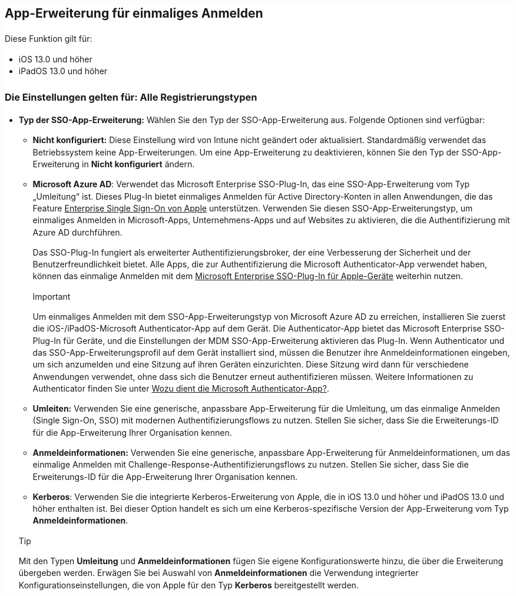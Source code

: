 ## <a name="single-sign-on-app-extension"></a>App-Erweiterung für einmaliges Anmelden

Diese Funktion gilt für:

- iOS 13.0 und höher
- iPadOS 13.0 und höher

### <a name="settings-apply-to-all-enrollment-types"></a>Die Einstellungen gelten für: Alle Registrierungstypen

- **Typ der SSO-App-Erweiterung:** Wählen Sie den Typ der SSO-App-Erweiterung aus. Folgende Optionen sind verfügbar:

  - **Nicht konfiguriert:** Diese Einstellung wird von Intune nicht geändert oder aktualisiert. Standardmäßig verwendet das Betriebssystem keine App-Erweiterungen. Um eine App-Erweiterung zu deaktivieren, können Sie den Typ der SSO-App-Erweiterung in **Nicht konfiguriert** ändern.
  - **Microsoft Azure AD**: Verwendet das Microsoft Enterprise SSO-Plug-In, das eine SSO-App-Erweiterung vom Typ „Umleitung“ ist. Dieses Plug-In bietet einmaliges Anmelden für Active Directory-Konten in allen Anwendungen, die das Feature [Enterprise Single Sign-On von Apple](https://developer.apple.com/documentation/authenticationservices) unterstützen. Verwenden Sie diesen SSO-App-Erweiterungstyp, um einmaliges Anmelden in Microsoft-Apps, Unternehmens-Apps und auf Websites zu aktivieren, die die Authentifizierung mit Azure AD durchführen.

    Das SSO-Plug-In fungiert als erweiterter Authentifizierungsbroker, der eine Verbesserung der Sicherheit und der Benutzerfreundlichkeit bietet. Alle Apps, die zur Authentifizierung die Microsoft Authenticator-App verwendet haben, können das einmalige Anmelden mit dem [Microsoft Enterprise SSO-Plug-In für Apple-Geräte](/azure/active-directory/develop/apple-sso-plugin) weiterhin nutzen.

    > [!IMPORTANT]
    > Um einmaliges Anmelden mit dem SSO-App-Erweiterungstyp von Microsoft Azure AD zu erreichen, installieren Sie zuerst die iOS-/iPadOS-Microsoft Authenticator-App auf dem Gerät. Die Authenticator-App bietet das Microsoft Enterprise SSO-Plug-In für Geräte, und die Einstellungen der MDM SSO-App-Erweiterung aktivieren das Plug-In. Wenn Authenticator und das SSO-App-Erweiterungsprofil auf dem Gerät installiert sind, müssen die Benutzer ihre Anmeldeinformationen eingeben, um sich anzumelden und eine Sitzung auf ihren Geräten einzurichten. Diese Sitzung wird dann für verschiedene Anwendungen verwendet, ohne dass sich die Benutzer erneut authentifizieren müssen. Weitere Informationen zu Authenticator finden Sie unter [Wozu dient die Microsoft Authenticator-App?](/azure/active-directory/user-help/user-help-auth-app-overview).

  - **Umleiten:** Verwenden Sie eine generische, anpassbare App-Erweiterung für die Umleitung, um das einmalige Anmelden (Single Sign-On, SSO) mit modernen Authentifizierungsflows zu nutzen. Stellen Sie sicher, dass Sie die Erweiterungs-ID für die App-Erweiterung Ihrer Organisation kennen.
  - **Anmeldeinformationen:** Verwenden Sie eine generische, anpassbare App-Erweiterung für Anmeldeinformationen, um das einmalige Anmelden mit Challenge-Response-Authentifizierungsflows zu nutzen. Stellen Sie sicher, dass Sie die Erweiterungs-ID für die App-Erweiterung Ihrer Organisation kennen.
  - **Kerberos**: Verwenden Sie die integrierte Kerberos-Erweiterung von Apple, die in iOS 13.0 und höher und iPadOS 13.0 und höher enthalten ist. Bei dieser Option handelt es sich um eine Kerberos-spezifische Version der App-Erweiterung vom Typ **Anmeldeinformationen**.

  > [!TIP]
  > Mit den Typen **Umleitung** und **Anmeldeinformationen** fügen Sie eigene Konfigurationswerte hinzu, die über die Erweiterung übergeben werden. Erwägen Sie bei Auswahl von **Anmeldeinformationen** die Verwendung integrierter Konfigurationseinstellungen, die von Apple für den Typ **Kerberos** bereitgestellt werden.
